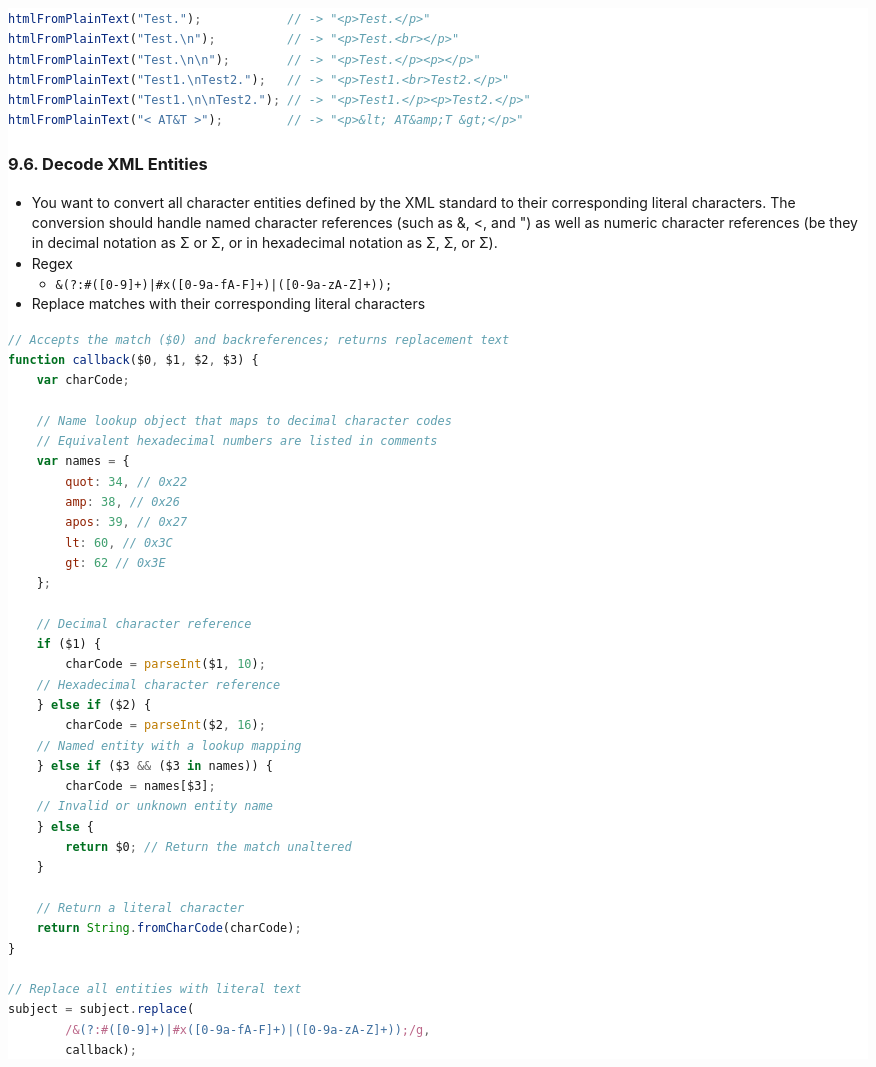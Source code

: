 ```js
htmlFromPlainText("Test.");            // -> "<p>Test.</p>"
htmlFromPlainText("Test.\n");          // -> "<p>Test.<br></p>"
htmlFromPlainText("Test.\n\n");        // -> "<p>Test.</p><p></p>"
htmlFromPlainText("Test1.\nTest2.");   // -> "<p>Test1.<br>Test2.</p>"
htmlFromPlainText("Test1.\n\nTest2."); // -> "<p>Test1.</p><p>Test2.</p>"
htmlFromPlainText("< AT&T >");         // -> "<p>&lt; AT&amp;T &gt;</p>"
```

### 9.6. Decode XML Entities

- You want to convert all character entities defined by the XML standard to their corresponding literal characters. The conversion should handle named character references (such as &amp;, &lt;, and &quot;) as well as numeric character references (be they in decimal notation as &#0931; or &#931;, or in hexadecimal notation as &#x03A3;, &#x3A3;, or &#x3a3;).
- Regex
  - `&(?:#([0-9]+)|#x([0-9a-fA-F]+)|([0-9a-zA-Z]+));`
- Replace matches with their corresponding literal characters
```js
// Accepts the match ($0) and backreferences; returns replacement text
function callback($0, $1, $2, $3) {
    var charCode;

    // Name lookup object that maps to decimal character codes
    // Equivalent hexadecimal numbers are listed in comments
    var names = {
        quot: 34, // 0x22
        amp: 38, // 0x26
        apos: 39, // 0x27
        lt: 60, // 0x3C
        gt: 62 // 0x3E
    };

    // Decimal character reference
    if ($1) {
        charCode = parseInt($1, 10);
    // Hexadecimal character reference
    } else if ($2) {
        charCode = parseInt($2, 16);
    // Named entity with a lookup mapping
    } else if ($3 && ($3 in names)) {
        charCode = names[$3];
    // Invalid or unknown entity name
    } else {
        return $0; // Return the match unaltered
    }

    // Return a literal character
    return String.fromCharCode(charCode);
}

// Replace all entities with literal text
subject = subject.replace(
        /&(?:#([0-9]+)|#x([0-9a-fA-F]+)|([0-9a-zA-Z]+));/g,
        callback);
```
